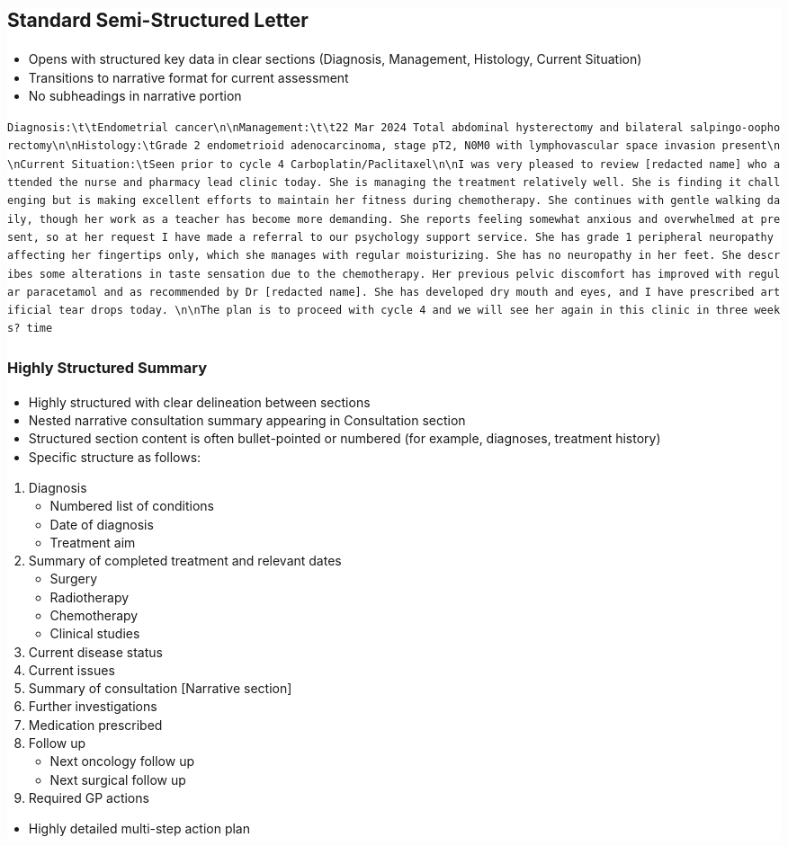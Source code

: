 ## Standard Semi-Structured Letter
* Opens with structured key data in clear sections (Diagnosis, Management, Histology, Current Situation)
* Transitions to narrative format for current assessment
* No subheadings in narrative portion
```
Diagnosis:\t\tEndometrial cancer\n\nManagement:\t\t22 Mar 2024 Total abdominal hysterectomy and bilateral salpingo-oophorectomy\n\nHistology:\tGrade 2 endometrioid adenocarcinoma, stage pT2, N0M0 with lymphovascular space invasion present\n\nCurrent Situation:\tSeen prior to cycle 4 Carboplatin/Paclitaxel\n\nI was very pleased to review [redacted name] who attended the nurse and pharmacy lead clinic today. She is managing the treatment relatively well. She is finding it challenging but is making excellent efforts to maintain her fitness during chemotherapy. She continues with gentle walking daily, though her work as a teacher has become more demanding. She reports feeling somewhat anxious and overwhelmed at present, so at her request I have made a referral to our psychology support service. She has grade 1 peripheral neuropathy affecting her fingertips only, which she manages with regular moisturizing. She has no neuropathy in her feet. She describes some alterations in taste sensation due to the chemotherapy. Her previous pelvic discomfort has improved with regular paracetamol and as recommended by Dr [redacted name]. She has developed dry mouth and eyes, and I have prescribed artificial tear drops today. \n\nThe plan is to proceed with cycle 4 and we will see her again in this clinic in three weeks? time
```

### Highly Structured Summary
* Highly structured with clear delineation between sections
* Nested narrative consultation summary appearing in Consultation section
* Structured section content is often bullet-pointed or numbered (for example, diagnoses, treatment history)
* Specific structure as follows:
1. Diagnosis
   - Numbered list of conditions
   - Date of diagnosis
   - Treatment aim
2. Summary of completed treatment and relevant dates
   - Surgery
   - Radiotherapy
   - Chemotherapy
   - Clinical studies
3. Current disease status
4. Current issues
5. Summary of consultation
   [Narrative section]
6. Further investigations
7. Medication prescribed
8. Follow up
   - Next oncology follow up
   - Next surgical follow up
9. Required GP actions
* Highly detailed multi-step action plan
```
```